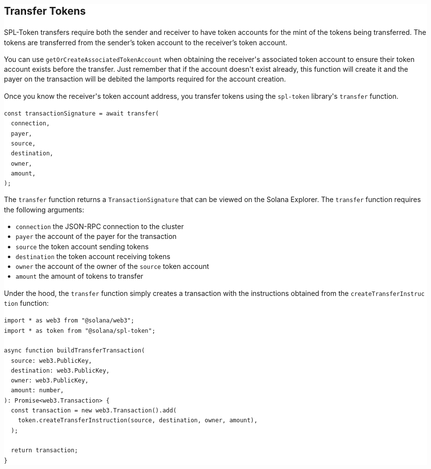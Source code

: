 ## Transfer Tokens

SPL-Token transfers require both the sender and receiver to have token accounts for the mint of the tokens being transferred. The tokens are transferred from the sender’s token account to the receiver’s token account.

You can use `getOrCreateAssociatedTokenAccount` when obtaining the receiver's associated token account to ensure their token account exists before the transfer. Just remember that if the account doesn't exist already, this function will create it and the payer on the transaction will be debited the lamports required for the account creation.

Once you know the receiver's token account address, you transfer tokens using the `spl-token` library's `transfer` function.

```tsx
const transactionSignature = await transfer(
  connection,
  payer,
  source,
  destination,
  owner,
  amount,
);
```

The `transfer` function returns a `TransactionSignature` that can be viewed on the Solana Explorer. The `transfer` function requires the following arguments:

- `connection` the JSON-RPC connection to the cluster
- `payer` the account of the payer for the transaction
- `source` the token account sending tokens
- `destination` the token account receiving tokens
- `owner` the account of the owner of the `source` token account
- `amount` the amount of tokens to transfer

Under the hood, the `transfer` function simply creates a transaction with the instructions obtained from the `createTransferInstruction` function:

```tsx
import * as web3 from "@solana/web3";
import * as token from "@solana/spl-token";

async function buildTransferTransaction(
  source: web3.PublicKey,
  destination: web3.PublicKey,
  owner: web3.PublicKey,
  amount: number,
): Promise<web3.Transaction> {
  const transaction = new web3.Transaction().add(
    token.createTransferInstruction(source, destination, owner, amount),
  );

  return transaction;
}
```

